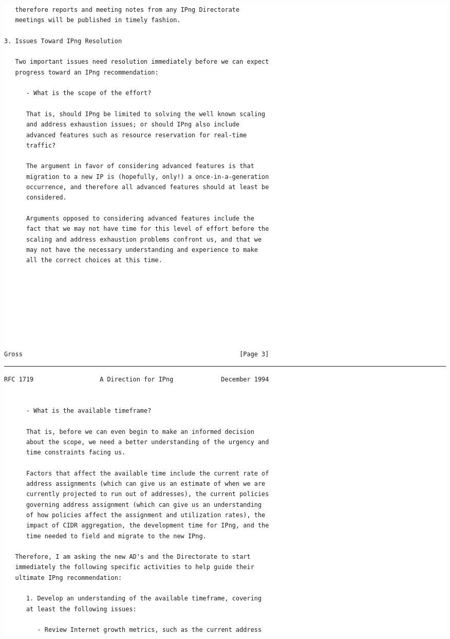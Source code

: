 ``` newpage
   therefore reports and meeting notes from any IPng Directorate
   meetings will be published in timely fashion.

3. Issues Toward IPng Resolution

   Two important issues need resolution immediately before we can expect
   progress toward an IPng recommendation:

      - What is the scope of the effort?

      That is, should IPng be limited to solving the well known scaling
      and address exhaustion issues; or should IPng also include
      advanced features such as resource reservation for real-time
      traffic?

      The argument in favor of considering advanced features is that
      migration to a new IP is (hopefully, only!) a once-in-a-generation
      occurrence, and therefore all advanced features should at least be
      considered.

      Arguments opposed to considering advanced features include the
      fact that we may not have time for this level of effort before the
      scaling and address exhaustion problems confront us, and that we
      may not have the necessary understanding and experience to make
      all the correct choices at this time.








Gross                                                           [Page 3]
```

------------------------------------------------------------------------

``` newpage
RFC 1719                  A Direction for IPng             December 1994


      - What is the available timeframe?

      That is, before we can even begin to make an informed decision
      about the scope, we need a better understanding of the urgency and
      time constraints facing us.

      Factors that affect the available time include the current rate of
      address assignments (which can give us an estimate of when we are
      currently projected to run out of addresses), the current policies
      governing address assignment (which can give us an understanding
      of how policies affect the assignment and utilization rates), the
      impact of CIDR aggregation, the development time for IPng, and the
      time needed to field and migrate to the new IPng.

   Therefore, I am asking the new AD's and the Directorate to start
   immediately the following specific activities to help guide their
   ultimate IPng recommendation:

      1. Develop an understanding of the available timeframe, covering
      at least the following issues:

         - Review Internet growth metrics, such as the current address
```